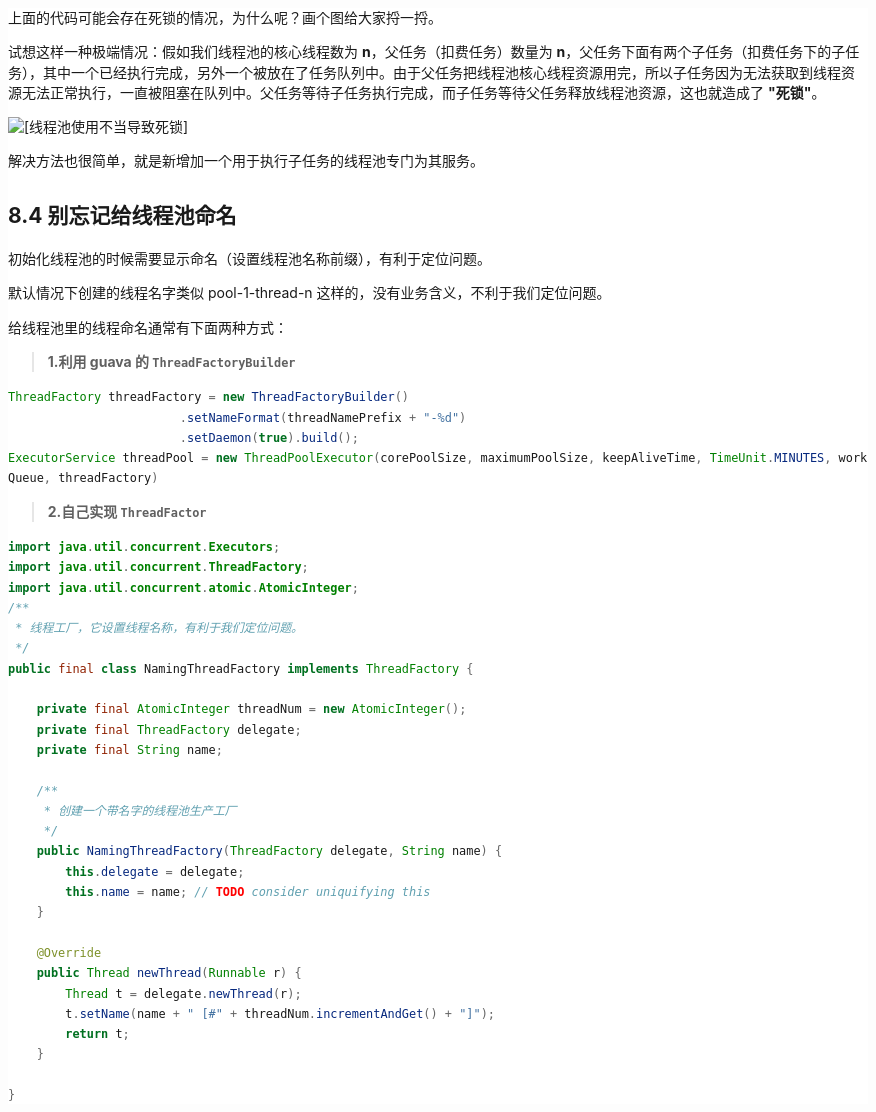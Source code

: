 上面的代码可能会存在死锁的情况，为什么呢？画个图给大家捋一捋。

试想这样一种极端情况：假如我们线程池的核心线程数为 **n**，父任务（扣费任务）数量为 **n**，父任务下面有两个子任务（扣费任务下的子任务），其中一个已经执行完成，另外一个被放在了任务队列中。由于父任务把线程池核心线程资源用完，所以子任务因为无法获取到线程资源无法正常执行，一直被阻塞在队列中。父任务等待子任务执行完成，而子任务等待父任务释放线程池资源，这也就造成了 **"死锁"**。

![[线程池使用不当导致死锁]](https://github.com/Snailclimb/JavaGuide/raw/main/docs/java/concurrent/images/thread-pool/%E7%BA%BF%E7%A8%8B%E6%B1%A0%E4%BD%BF%E7%94%A8%E4%B8%8D%E5%BD%93%E5%AF%BC%E8%87%B4%E6%AD%BB%E9%94%81.png)

解决方法也很简单，就是新增加一个用于执行子任务的线程池专门为其服务。

## 8.4 别忘记给线程池命名

初始化线程池的时候需要显示命名（设置线程池名称前缀），有利于定位问题。

默认情况下创建的线程名字类似 pool-1-thread-n 这样的，没有业务含义，不利于我们定位问题。

给线程池里的线程命名通常有下面两种方式：

> **1.利用 guava 的 `ThreadFactoryBuilder`**

```java
ThreadFactory threadFactory = new ThreadFactoryBuilder()
                        .setNameFormat(threadNamePrefix + "-%d")
                        .setDaemon(true).build();
ExecutorService threadPool = new ThreadPoolExecutor(corePoolSize, maximumPoolSize, keepAliveTime, TimeUnit.MINUTES, workQueue, threadFactory)
```

> **2.自己实现 `ThreadFactor`**

```java
import java.util.concurrent.Executors;
import java.util.concurrent.ThreadFactory;
import java.util.concurrent.atomic.AtomicInteger;
/**
 * 线程工厂，它设置线程名称，有利于我们定位问题。
 */
public final class NamingThreadFactory implements ThreadFactory {

    private final AtomicInteger threadNum = new AtomicInteger();
    private final ThreadFactory delegate;
    private final String name;

    /**
     * 创建一个带名字的线程池生产工厂
     */
    public NamingThreadFactory(ThreadFactory delegate, String name) {
        this.delegate = delegate;
        this.name = name; // TODO consider uniquifying this
    }

    @Override
    public Thread newThread(Runnable r) {
        Thread t = delegate.newThread(r);
        t.setName(name + " [#" + threadNum.incrementAndGet() + "]");
        return t;
    }

}
```
